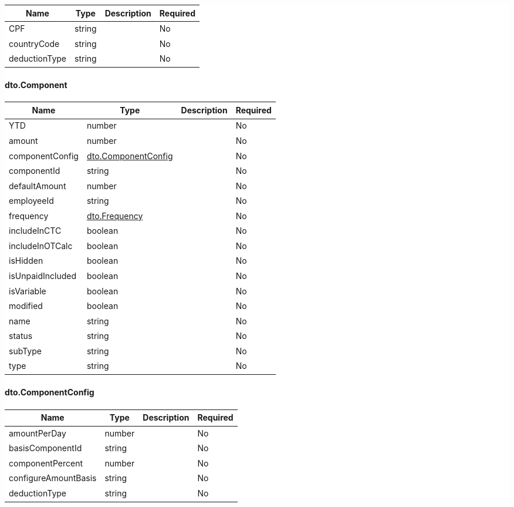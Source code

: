 | Name | Type | Description | Required |
| ---- | ---- | ----------- | -------- |
| CPF | string |  | No |
| countryCode | string |  | No |
| deductionType | string |  | No |

#### dto.Component

| Name | Type | Description | Required |
| ---- | ---- | ----------- | -------- |
| YTD | number |  | No |
| amount | number |  | No |
| componentConfig | [dto.ComponentConfig](#dtocomponentconfig) |  | No |
| componentId | string |  | No |
| defaultAmount | number |  | No |
| employeeId | string |  | No |
| frequency | [dto.Frequency](#dtofrequency) |  | No |
| includeInCTC | boolean |  | No |
| includeInOTCalc | boolean |  | No |
| isHidden | boolean |  | No |
| isUnpaidIncluded | boolean |  | No |
| isVariable | boolean |  | No |
| modified | boolean |  | No |
| name | string |  | No |
| status | string |  | No |
| subType | string |  | No |
| type | string |  | No |

#### dto.ComponentConfig

| Name | Type | Description | Required |
| ---- | ---- | ----------- | -------- |
| amountPerDay | number |  | No |
| basisComponentId | string |  | No |
| componentPercent | number |  | No |
| configureAmountBasis | string |  | No |
| deductionType | string |  | No |
